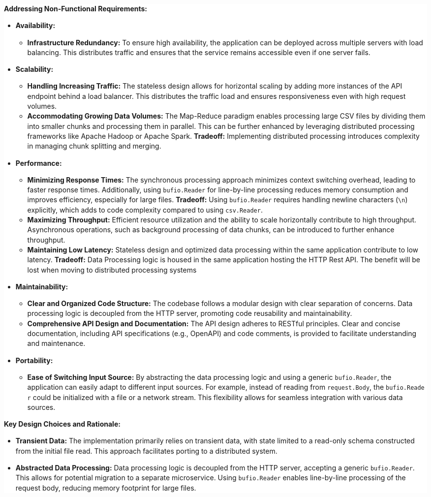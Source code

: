 **Addressing Non-Functional Requirements:**

* **Availability:**
    * **Infrastructure Redundancy:**  To ensure high availability, the application can be deployed across multiple servers with load balancing. This distributes traffic and ensures that the service remains accessible even if one server fails.
* **Scalability:**
    * **Handling Increasing Traffic:** The stateless design allows for horizontal scaling by adding more instances of the API endpoint behind a load balancer. This distributes the traffic load and ensures responsiveness even with high request volumes.
    * **Accommodating Growing Data Volumes:** The Map-Reduce paradigm enables processing large CSV files by dividing them into smaller chunks and processing them in parallel. This can be further enhanced by leveraging distributed processing frameworks like Apache Hadoop or Apache Spark. **Tradeoff:** Implementing distributed processing introduces complexity in managing chunk splitting and merging.

* **Performance:**
    * **Minimizing Response Times:** The synchronous processing approach minimizes context switching overhead, leading to faster response times. Additionally, using `bufio.Reader` for line-by-line processing reduces memory consumption and improves efficiency, especially for large files. **Tradeoff:** Using `bufio.Reader` requires handling newline characters (`\n`) explicitly, which adds to code complexity compared to using `csv.Reader`.
    * **Maximizing Throughput:**  Efficient resource utilization and the ability to scale horizontally contribute to high throughput. Asynchronous operations, such as background processing of data chunks, can be introduced to further enhance throughput.
    * **Maintaining Low Latency:**  Stateless design and optimized data processing within the same application contribute to low latency. **Tradeoff:** Data Processing logic is housed in the same application hosting the HTTP Rest API. The benefit will be lost when moving to distributed processing systems

* **Maintainability:**
    * **Clear and Organized Code Structure:** The codebase follows a modular design with clear separation of concerns. Data processing logic is decoupled from the HTTP server, promoting code reusability and maintainability.
    * **Comprehensive API Design and Documentation:**  The API design adheres to RESTful principles. Clear and concise documentation, including API specifications (e.g., OpenAPI) and code comments, is provided to facilitate understanding and maintenance.

* **Portability:**
    * **Ease of Switching Input Source:** By abstracting the data processing logic and using a generic `bufio.Reader`, the application can easily adapt to different input sources. For example, instead of reading from `request.Body`, the `bufio.Reader` could be initialized with a file or a network stream. This flexibility allows for seamless integration with various data sources.


**Key Design Choices and Rationale:**

* **Transient Data:** The implementation primarily relies on transient data, with state limited to a read-only schema constructed from the initial file read. This approach facilitates porting to a distributed system.

* **Abstracted Data Processing:** Data processing logic is decoupled from the HTTP server, accepting a generic `bufio.Reader`. This allows for potential migration to a separate microservice. Using `bufio.Reader` enables line-by-line processing of the request body, reducing memory footprint for large files.
